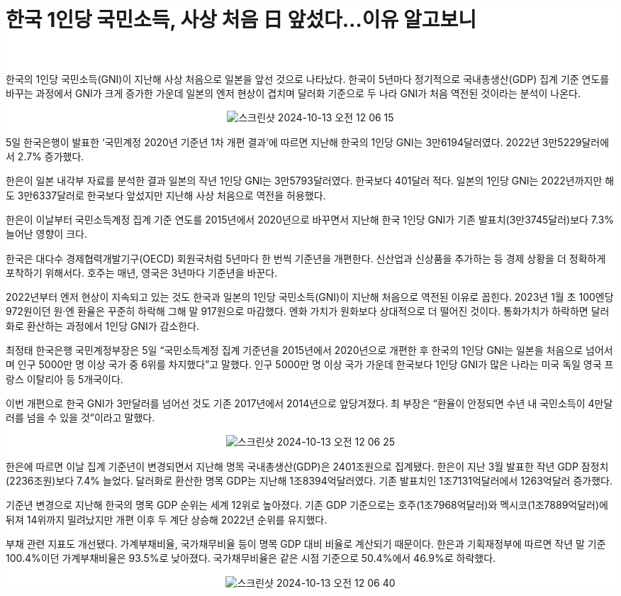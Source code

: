 # 한국 1인당 국민소득, 사상 처음 日 앞섰다…이유 알고보니

<br/>

한국의 1인당 국민소득(GNI)이 지난해 사상 처음으로 일본을 앞선 것으로 나타났다. 한국이 5년마다 정기적으로 국내총생산(GDP) 집계 기준 연도를 바꾸는 과정에서 GNI가 크게 증가한 가운데 일본의 엔저 현상이 겹치며 달러화 기준으로 두 나라 GNI가 처음 역전된 것이라는 분석이 나온다.



<p align="center">
<img width="448" alt="스크린샷 2024-10-13 오전 12 06 15" src="https://github.com/user-attachments/assets/ca14496d-3592-4e33-a695-7144fed27a97">
</p>



5일 한국은행이 발표한 ‘국민계정 2020년 기준년 1차 개편 결과’에 따르면 지난해 한국의 1인당 GNI는 3만6194달러였다. 2022년 3만5229달러에서 2.7% 증가했다.

한은이 일본 내각부 자료를 분석한 결과 일본의 작년 1인당 GNI는 3만5793달러였다. 한국보다 401달러 적다. 일본의 1인당 GNI는 2022년까지만 해도 3만6337달러로 한국보다 앞섰지만 지난해 사상 처음으로 역전을 허용했다.



한은이 이날부터 국민소득계정 집계 기준 연도를 2015년에서 2020년으로 바꾸면서 지난해 한국 1인당 GNI가 기존 발표치(3만3745달러)보다 7.3% 늘어난 영향이 크다.

한국은 대다수 경제협력개발기구(OECD) 회원국처럼 5년마다 한 번씩 기준년을 개편한다. 신산업과 신상품을 추가하는 등 경제 상황을 더 정확하게 포착하기 위해서다. 호주는 매년, 영국은 3년마다 기준년을 바꾼다.



2022년부터 엔저 현상이 지속되고 있는 것도 한국과 일본의 1인당 국민소득(GNI)이 지난해 처음으로 역전된 이유로 꼽힌다. 2023년 1월 초 100엔당 972원이던 원·엔 환율은 꾸준히 하락해 그해 말 917원으로 마감했다. 엔화 가치가 원화보다 상대적으로 더 떨어진 것이다. 통화가치가 하락하면 달러화로 환산하는 과정에서 1인당 GNI가 감소한다.

최정태 한국은행 국민계정부장은 5일 “국민소득계정 집계 기준년을 2015년에서 2020년으로 개편한 후 한국의 1인당 GNI는 일본을 처음으로 넘어서며 인구 5000만 명 이상 국가 중 6위를 차지했다”고 말했다. 인구 5000만 명 이상 국가 가운데 한국보다 1인당 GNI가 많은 나라는 미국 독일 영국 프랑스 이탈리아 등 5개국이다.

이번 개편으로 한국 GNI가 3만달러를 넘어선 것도 기존 2017년에서 2014년으로 앞당겨졌다. 최 부장은 “환율이 안정되면 수년 내 국민소득이 4만달러를 넘을 수 있을 것”이라고 말했다.



<p align="center">
<img width="344" alt="스크린샷 2024-10-13 오전 12 06 25" src="https://github.com/user-attachments/assets/e4e2fa2f-4833-4b8f-affc-7ad948390f38">
</p>



한은에 따르면 이날 집계 기준년이 변경되면서 지난해 명목 국내총생산(GDP)은 2401조원으로 집계됐다. 한은이 지난 3월 발표한 작년 GDP 잠정치(2236조원)보다 7.4% 늘었다. 달러화로 환산한 명목 GDP는 지난해 1조8394억달러였다. 기존 발표치인 1조7131억달러에서 1263억달러 증가했다.

기준년 변경으로 지난해 한국의 명목 GDP 순위는 세계 12위로 높아졌다. 기존 GDP 기준으로는 호주(1조7968억달러)와 멕시코(1조7889억달러)에 뒤져 14위까지 밀려났지만 개편 이후 두 계단 상승해 2022년 순위를 유지했다.

부채 관련 지표도 개선됐다. 가계부채비율, 국가채무비율 등이 명목 GDP 대비 비율로 계산되기 때문이다. 한은과 기획재정부에 따르면 작년 말 기준 100.4%이던 가계부채비율은 93.5%로 낮아졌다. 국가채무비율은 같은 시점 기준으로 50.4%에서 46.9%로 하락했다.



<p align="center">
<img width="592" alt="스크린샷 2024-10-13 오전 12 06 40" src="https://github.com/user-attachments/assets/6644cf87-e637-4671-a8d1-b25c8acdd74b">
</p>
